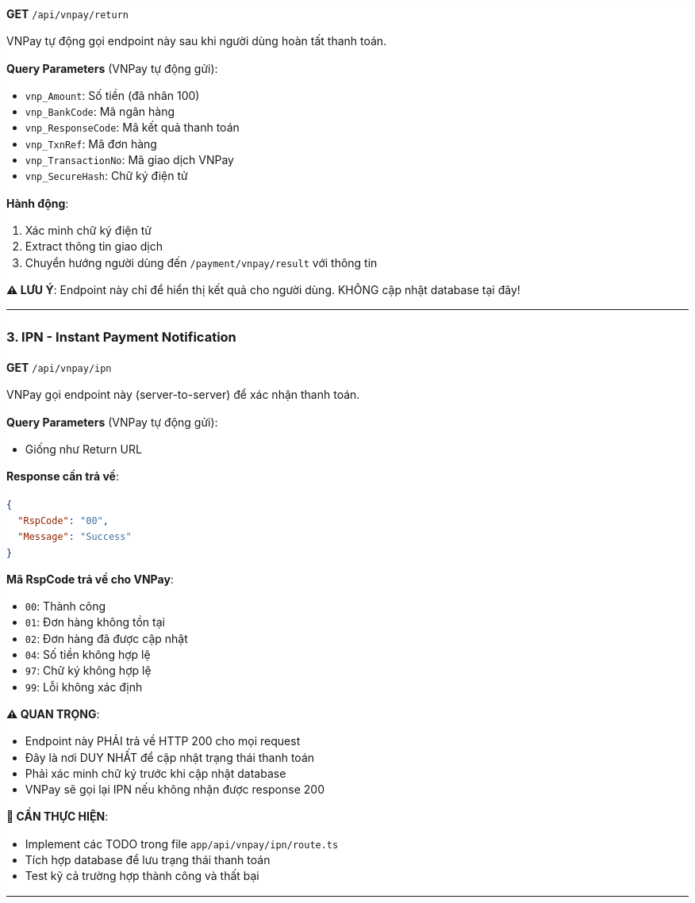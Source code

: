**GET** `/api/vnpay/return`

VNPay tự động gọi endpoint này sau khi người dùng hoàn tất thanh toán.

**Query Parameters** (VNPay tự động gửi):
- `vnp_Amount`: Số tiền (đã nhân 100)
- `vnp_BankCode`: Mã ngân hàng
- `vnp_ResponseCode`: Mã kết quả thanh toán
- `vnp_TxnRef`: Mã đơn hàng
- `vnp_TransactionNo`: Mã giao dịch VNPay
- `vnp_SecureHash`: Chữ ký điện tử

**Hành động**:
1. Xác minh chữ ký điện tử
2. Extract thông tin giao dịch
3. Chuyển hướng người dùng đến `/payment/vnpay/result` với thông tin

**⚠️ LƯU Ý**: Endpoint này chỉ để hiển thị kết quả cho người dùng. KHÔNG cập nhật database tại đây!

---

### 3. IPN - Instant Payment Notification

**GET** `/api/vnpay/ipn`

VNPay gọi endpoint này (server-to-server) để xác nhận thanh toán.

**Query Parameters** (VNPay tự động gửi):
- Giống như Return URL

**Response cần trả về**:
```json
{
  "RspCode": "00",
  "Message": "Success"
}
```

**Mã RspCode trả về cho VNPay**:
- `00`: Thành công
- `01`: Đơn hàng không tồn tại
- `02`: Đơn hàng đã được cập nhật
- `04`: Số tiền không hợp lệ
- `97`: Chữ ký không hợp lệ
- `99`: Lỗi không xác định

**⚠️ QUAN TRỌNG**:
- Endpoint này PHẢI trả về HTTP 200 cho mọi request
- Đây là nơi DUY NHẤT để cập nhật trạng thái thanh toán
- Phải xác minh chữ ký trước khi cập nhật database
- VNPay sẽ gọi lại IPN nếu không nhận được response 200

**🔧 CẦN THỰC HIỆN**:
- Implement các TODO trong file `app/api/vnpay/ipn/route.ts`
- Tích hợp database để lưu trạng thái thanh toán
- Test kỹ cả trường hợp thành công và thất bại

---